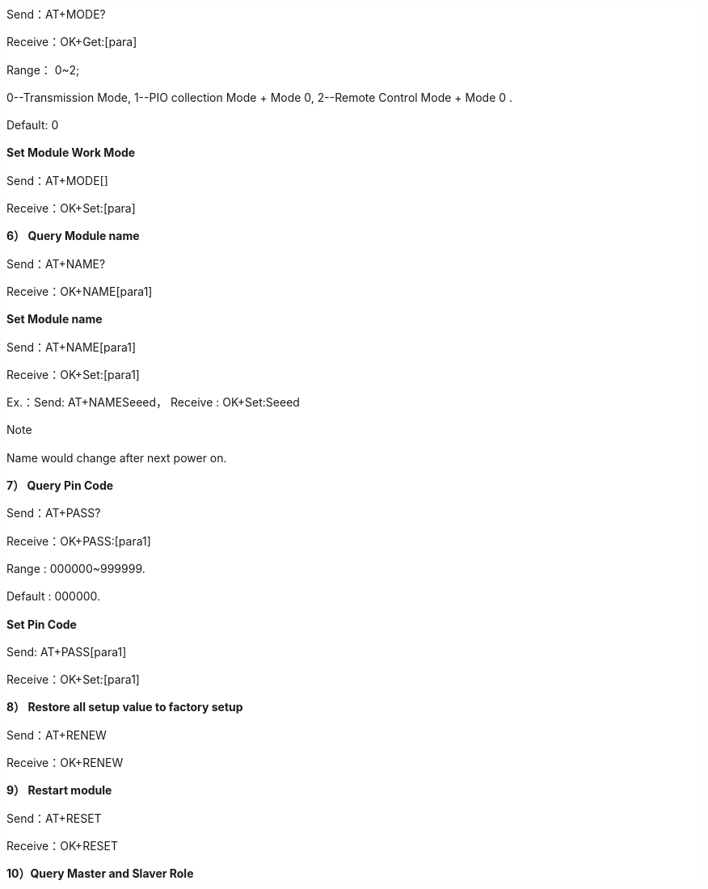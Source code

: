 Send：AT+MODE?

Receive：OK+Get:[para]

Range： 0~2;

0--Transmission Mode, 1--PIO collection Mode + Mode 0, 2--Remote Control Mode + Mode 0 . 

Default: 0

**Set Module Work Mode**

Send：AT+MODE[]

Receive：OK+Set:[para]

**6） Query Module name**

Send：AT+NAME?

Receive：OK+NAME[para1]

**Set Module name**

Send：AT+NAME[para1]

Receive：OK+Set:[para1]

Ex.：Send: AT+NAMESeeed， Receive : OK+Set:Seeed

<div class="admonition note">
<p class="admonition-title">Note</p>
Name would change after next power on.
</div>

**7） Query Pin Code**

Send：AT+PASS?

Receive：OK+PASS:[para1]

Range : 000000~999999. 

Default : 000000.

**Set Pin Code**

Send: AT+PASS[para1]

Receive：OK+Set:[para1]

**8） Restore all setup value to factory setup**

Send：AT+RENEW

Receive：OK+RENEW

**9） Restart module**

Send：AT+RESET

Receive：OK+RESET

**10）Query Master and Slaver Role**
